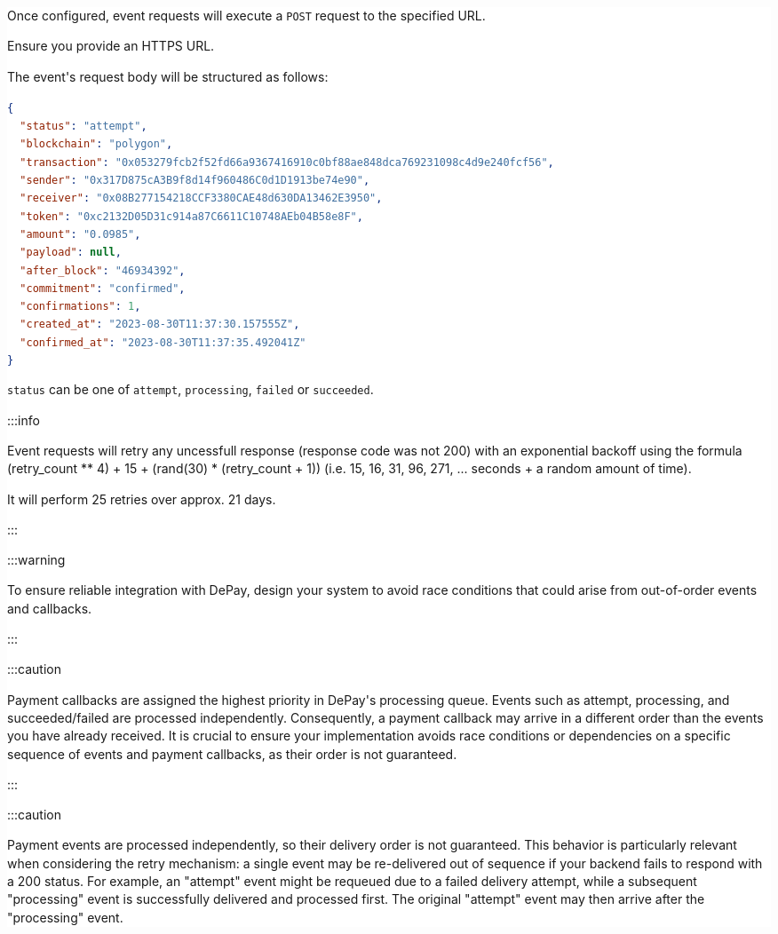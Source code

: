 Once configured, event requests will execute a `POST` request to the specified URL.

Ensure you provide an HTTPS URL.

The event's request body will be structured as follows:

```json
{
  "status": "attempt",
  "blockchain": "polygon",
  "transaction": "0x053279fcb2f52fd66a9367416910c0bf88ae848dca769231098c4d9e240fcf56",
  "sender": "0x317D875cA3B9f8d14f960486C0d1D1913be74e90",
  "receiver": "0x08B277154218CCF3380CAE48d630DA13462E3950",
  "token": "0xc2132D05D31c914a87C6611C10748AEb04B58e8F",
  "amount": "0.0985",
  "payload": null,
  "after_block": "46934392",
  "commitment": "confirmed",
  "confirmations": 1,
  "created_at": "2023-08-30T11:37:30.157555Z",
  "confirmed_at": "2023-08-30T11:37:35.492041Z"
}
```

`status` can be one of `attempt`, `processing`, `failed` or `succeeded`.

:::info

Event requests will retry any uncessfull response (response code was not 200) with an exponential backoff using the formula (retry_count ** 4) + 15 + (rand(30) * (retry_count + 1)) (i.e. 15, 16, 31, 96, 271, ... seconds + a random amount of time). 

It will perform 25 retries over approx. 21 days.

:::

:::warning

To ensure reliable integration with DePay, design your system to avoid race conditions that could arise from out-of-order events and callbacks.

:::

:::caution

Payment callbacks are assigned the highest priority in DePay's processing queue. Events such as attempt, processing, and succeeded/failed are processed independently. Consequently, a payment callback may arrive in a different order than the events you have already received. It is crucial to ensure your implementation avoids race conditions or dependencies on a specific sequence of events and payment callbacks, as their order is not guaranteed.

:::

:::caution

Payment events are processed independently, so their delivery order is not guaranteed. This behavior is particularly relevant when considering the retry mechanism: a single event may be re-delivered out of sequence if your backend fails to respond with a 200 status. For example, an "attempt" event might be requeued due to a failed delivery attempt, while a subsequent "processing" event is successfully delivered and processed first. The original "attempt" event may then arrive after the "processing" event.
